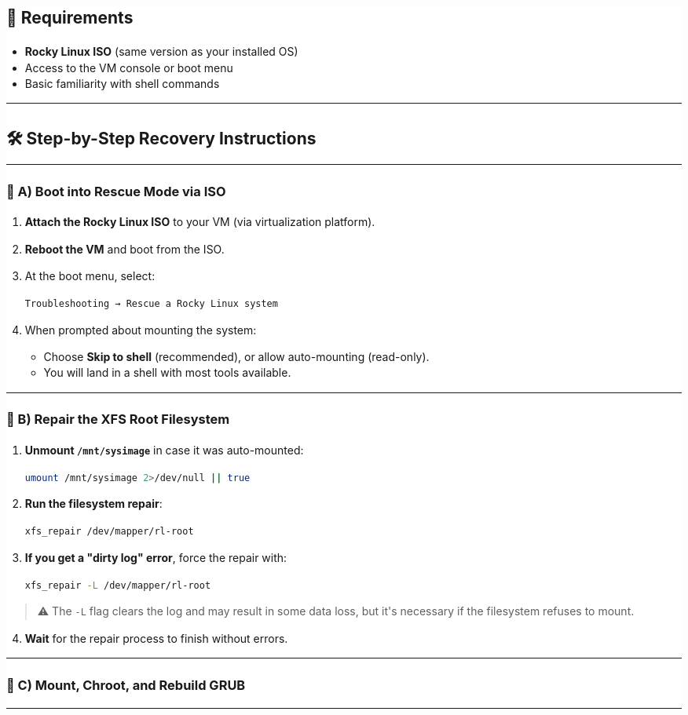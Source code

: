 
## 🧰 Requirements

- **Rocky Linux ISO** (same version as your installed OS)
- Access to the VM console or boot menu
- Basic familiarity with shell commands

---

## 🛠️ Step-by-Step Recovery Instructions

---

### 🔹 A) Boot into Rescue Mode via ISO

1. **Attach the Rocky Linux ISO** to your VM (via virtualization platform).
2. **Reboot the VM** and boot from the ISO.
3. At the boot menu, select:

   ```
   Troubleshooting → Rescue a Rocky Linux system
   ```

4. When prompted about mounting the system:
   - Choose **Skip to shell** (recommended), or allow auto-mounting (read-only).
   - You will land in a shell with most tools available.

---

### 🔹 B) Repair the XFS Root Filesystem

1. **Unmount `/mnt/sysimage`** in case it was auto-mounted:

   ```bash
   umount /mnt/sysimage 2>/dev/null || true
   ```

2. **Run the filesystem repair**:

   ```bash
   xfs_repair /dev/mapper/rl-root
   ```

3. **If you get a "dirty log" error**, force the repair with:

   ```bash
   xfs_repair -L /dev/mapper/rl-root
   ```

> ⚠️ The `-L` flag clears the log and may result in some data loss, but it's necessary if the filesystem refuses to mount.

4. **Wait** for the repair process to finish without errors.

---

### 🔹 C) Mount, Chroot, and Rebuild GRUB

---